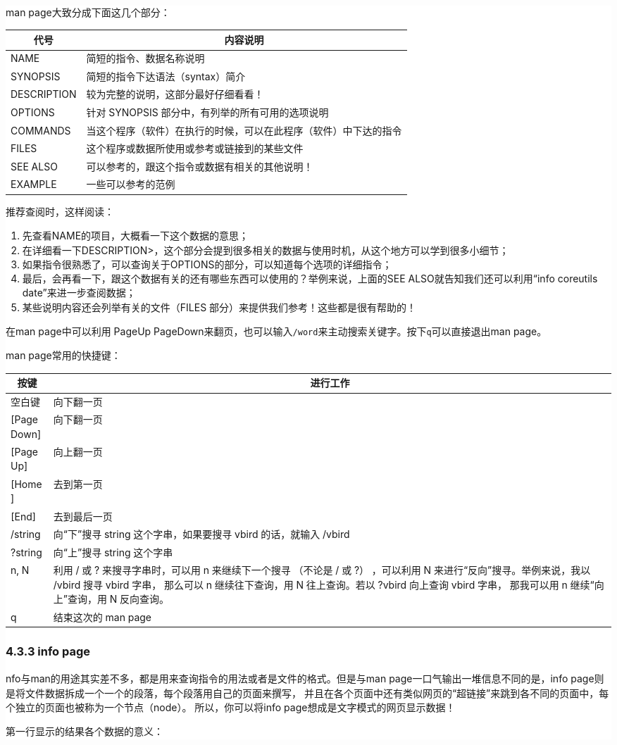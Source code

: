 man page大致分成下面这几个部分：

|代号|	内容说明|
|-----|--------------------|
|NAME	|简短的指令、数据名称说明|
|SYNOPSIS	|简短的指令下达语法（syntax）简介|
|DESCRIPTION	|较为完整的说明，这部分最好仔细看看！|
|OPTIONS	|针对 SYNOPSIS 部分中，有列举的所有可用的选项说明|
|COMMANDS	|当这个程序（软件）在执行的时候，可以在此程序（软件）中下达的指令|
|FILES	|这个程序或数据所使用或参考或链接到的某些文件|
|SEE ALSO	|可以参考的，跟这个指令或数据有相关的其他说明！|
|EXAMPLE	|一些可以参考的范例|

推荐查阅时，这样阅读：

1. 先查看NAME的项目，大概看一下这个数据的意思；
2. 在详细看一下DESCRIPTION>，这个部分会提到很多相关的数据与使用时机，从这个地方可以学到很多小细节；
3. 如果指令很熟悉了，可以查询关于OPTIONS的部分，可以知道每个选项的详细指令；
4. 最后，会再看一下，跟这个数据有关的还有哪些东西可以使用的？举例来说，上面的SEE ALSO就告知我们还可以利用“info coreutils date”来进一步查阅数据；
5. 某些说明内容还会列举有关的文件（FILES 部分）来提供我们参考！这些都是很有帮助的！

在man page中可以利用 PageUp PageDown来翻页，也可以输入`/word`来主动搜索关键字。按下`q`可以直接退出man page。

man page常用的快捷键：

|按键	|进行工作|
|--------|------|
|空白键	|向下翻一页|
|[Page Down]|	向下翻一页|
|[Page Up]|	向上翻一页|
|[Home]|	去到第一页|
|[End]	|去到最后一页|
|/string	|向“下”搜寻 string 这个字串，如果要搜寻 vbird 的话，就输入 /vbird|
|?string	|向“上”搜寻 string 这个字串|
|n, N	|利用 / 或 ? 来搜寻字串时，可以用 n 来继续下一个搜寻 （不论是 / 或 ?） ，可以利用 N 来进行“反向”搜寻。举例来说，我以 /vbird 搜寻 vbird 字串， 那么可以 n 继续往下查询，用 N 往上查询。若以 ?vbird 向上查询 vbird 字串， 那我可以用 n 继续“向上”查询，用 N 反向查询。|
|q	|结束这次的 man page|

### 4.3.3 info page

nfo与man的用途其实差不多，都是用来查询指令的用法或者是文件的格式。但是与man page一口气输出一堆信息不同的是，info page则是将文件数据拆成一个一个的段落，每个段落用自己的页面来撰写， 并且在各个页面中还有类似网页的“超链接”来跳到各不同的页面中，每个独立的页面也被称为一个节点（node）。 所以，你可以将info page想成是文字模式的网页显示数据！

第一行显示的结果各个数据的意义：
